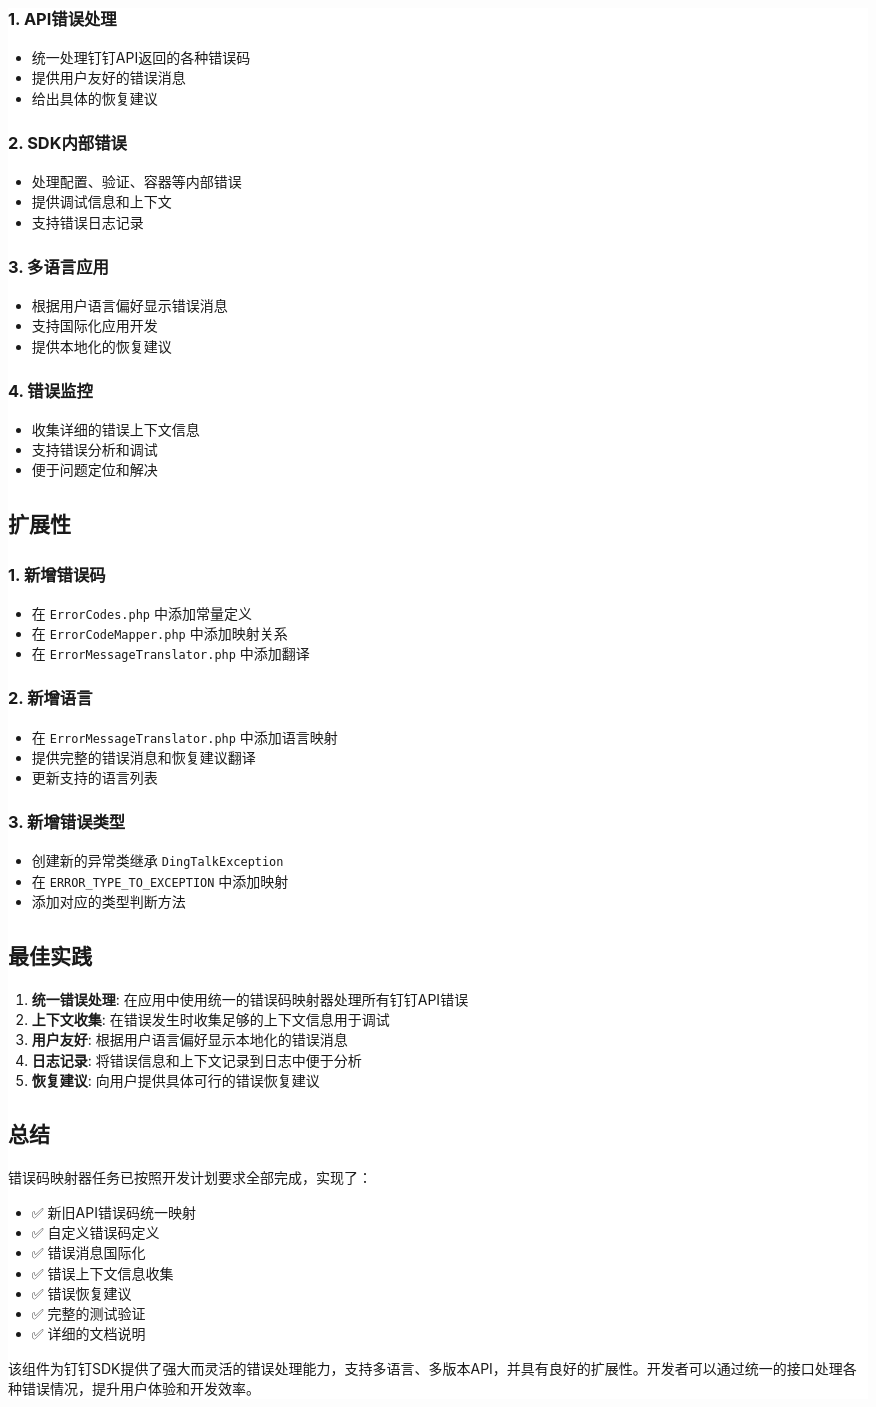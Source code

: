 ### 1. API错误处理
- 统一处理钉钉API返回的各种错误码
- 提供用户友好的错误消息
- 给出具体的恢复建议

### 2. SDK内部错误
- 处理配置、验证、容器等内部错误
- 提供调试信息和上下文
- 支持错误日志记录

### 3. 多语言应用
- 根据用户语言偏好显示错误消息
- 支持国际化应用开发
- 提供本地化的恢复建议

### 4. 错误监控
- 收集详细的错误上下文信息
- 支持错误分析和调试
- 便于问题定位和解决

## 扩展性

### 1. 新增错误码
- 在 `ErrorCodes.php` 中添加常量定义
- 在 `ErrorCodeMapper.php` 中添加映射关系
- 在 `ErrorMessageTranslator.php` 中添加翻译

### 2. 新增语言
- 在 `ErrorMessageTranslator.php` 中添加语言映射
- 提供完整的错误消息和恢复建议翻译
- 更新支持的语言列表

### 3. 新增错误类型
- 创建新的异常类继承 `DingTalkException`
- 在 `ERROR_TYPE_TO_EXCEPTION` 中添加映射
- 添加对应的类型判断方法

## 最佳实践

1. **统一错误处理**: 在应用中使用统一的错误码映射器处理所有钉钉API错误
2. **上下文收集**: 在错误发生时收集足够的上下文信息用于调试
3. **用户友好**: 根据用户语言偏好显示本地化的错误消息
4. **日志记录**: 将错误信息和上下文记录到日志中便于分析
5. **恢复建议**: 向用户提供具体可行的错误恢复建议

## 总结

错误码映射器任务已按照开发计划要求全部完成，实现了：

- ✅ 新旧API错误码统一映射
- ✅ 自定义错误码定义
- ✅ 错误消息国际化
- ✅ 错误上下文信息收集  
- ✅ 错误恢复建议
- ✅ 完整的测试验证
- ✅ 详细的文档说明

该组件为钉钉SDK提供了强大而灵活的错误处理能力，支持多语言、多版本API，并具有良好的扩展性。开发者可以通过统一的接口处理各种错误情况，提升用户体验和开发效率。